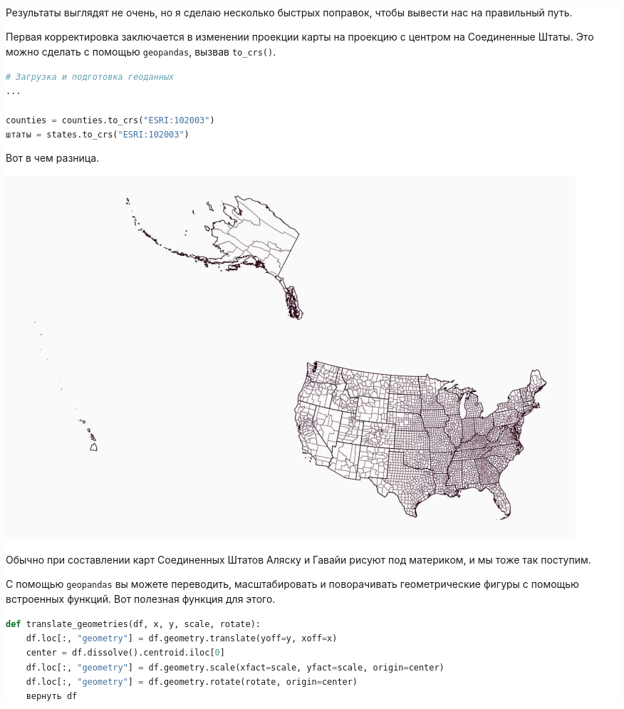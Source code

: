Результаты выглядят не очень, но я сделаю несколько быстрых поправок, чтобы вывести нас на правильный путь.

Первая корректировка заключается в изменении проекции карты на проекцию с центром на Соединенные Штаты. Это можно сделать с помощью `geopandas`, вызвав `to_crs()`.

```py
# Загрузка и подготовка геоданных
...

counties = counties.to_crs("ESRI:102003")
штаты = states.to_crs("ESRI:102003")
```

Вот в чем разница.

[![Карта с другой проекцией](../../assets/images/yukkpvnbximo85v280yh.png)](../../assets/images/yukkpvnbximo85v280yh.png)

Обычно при составлении карт Соединенных Штатов Аляску и Гавайи рисуют под материком, и мы тоже так поступим.

С помощью `geopandas` вы можете переводить, масштабировать и поворачивать геометрические фигуры с помощью встроенных функций. Вот полезная функция для этого.

```py
def translate_geometries(df, x, y, scale, rotate):
    df.loc[:, "geometry"] = df.geometry.translate(yoff=y, xoff=x)
    center = df.dissolve().centroid.iloc[0]
    df.loc[:, "geometry"] = df.geometry.scale(xfact=scale, yfact=scale, origin=center)
    df.loc[:, "geometry"] = df.geometry.rotate(rotate, origin=center)
    вернуть df
```
